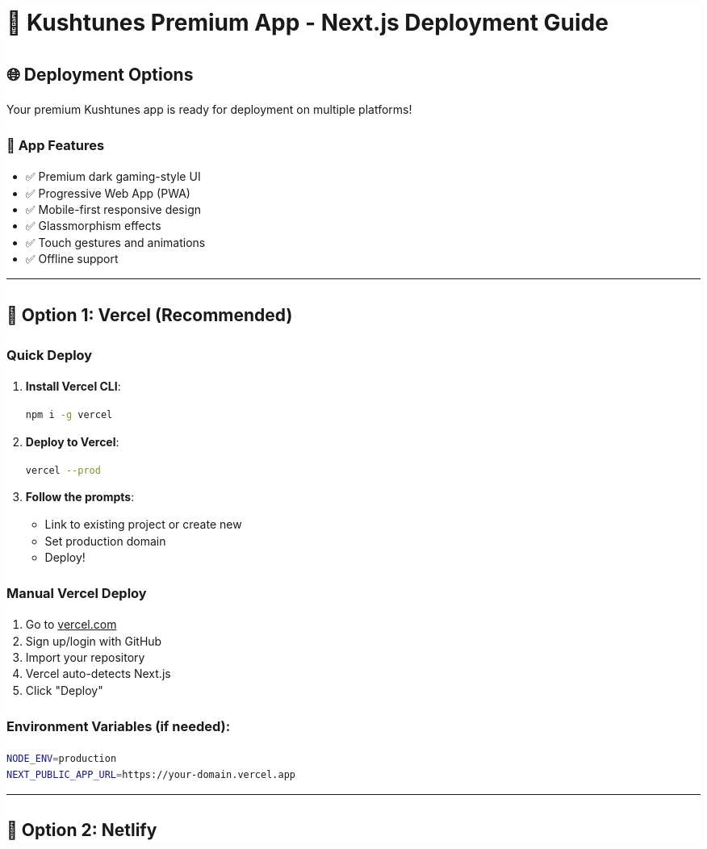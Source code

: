 # 🚀 Kushtunes Premium App - Next.js Deployment Guide

## 🌐 **Deployment Options**

Your premium Kushtunes app is ready for deployment on multiple platforms!

### 📱 **App Features**
- ✅ Premium dark gaming-style UI
- ✅ Progressive Web App (PWA)
- ✅ Mobile-first responsive design
- ✅ Glassmorphism effects
- ✅ Touch gestures and animations
- ✅ Offline support

---

## 🎯 **Option 1: Vercel (Recommended)**

### **Quick Deploy**
1. **Install Vercel CLI**:
   ```bash
   npm i -g vercel
   ```

2. **Deploy to Vercel**:
   ```bash
   vercel --prod
   ```

3. **Follow the prompts**:
   - Link to existing project or create new
   - Set production domain
   - Deploy!

### **Manual Vercel Deploy**
1. Go to [vercel.com](https://vercel.com)
2. Sign up/login with GitHub
3. Import your repository
4. Vercel auto-detects Next.js
5. Click "Deploy"

### **Environment Variables** (if needed):
```bash
NODE_ENV=production
NEXT_PUBLIC_APP_URL=https://your-domain.vercel.app
```

---

## 🎯 **Option 2: Netlify**

